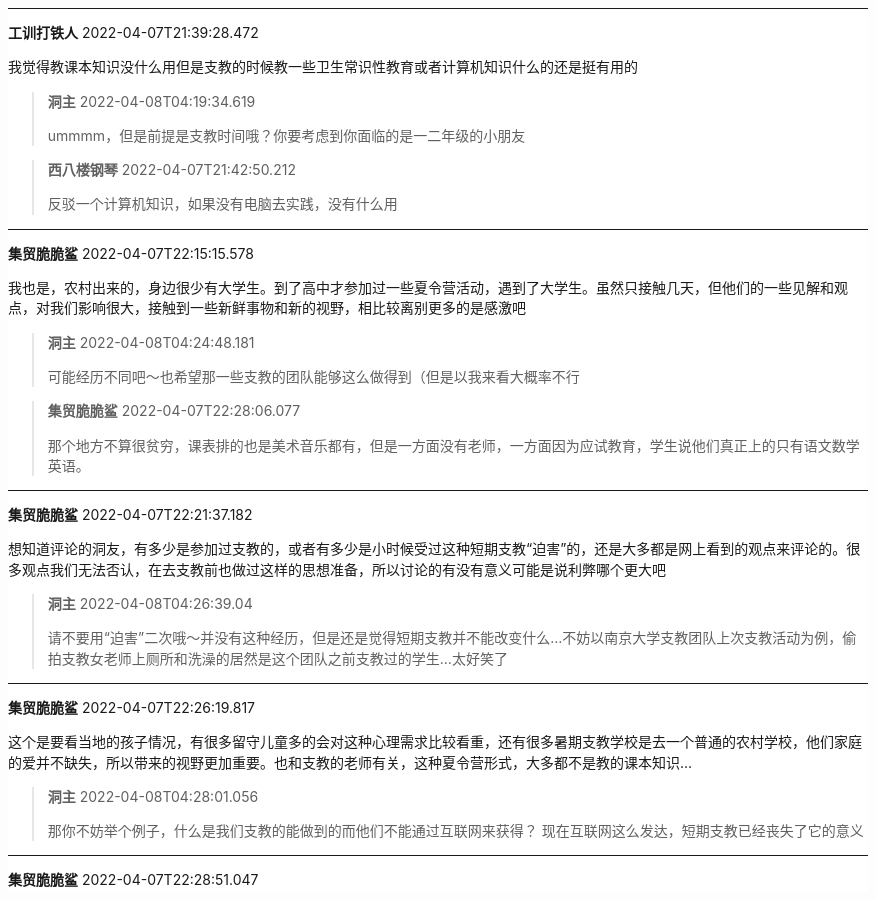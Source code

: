 
---

**工训打铁人** 2022-04-07T21:39:28.472

我觉得教课本知识没什么用但是支教的时候教一些卫生常识性教育或者计算机知识什么的还是挺有用的

> **洞主** 2022-04-08T04:19:34.619
> 
> ummmm，但是前提是支教时间哦？你要考虑到你面临的是一二年级的小朋友


> **西八楼钢琴** 2022-04-07T21:42:50.212
> 
> 反驳一个计算机知识，如果没有电脑去实践，没有什么用


---

**集贸脆脆鲨** 2022-04-07T22:15:15.578

我也是，农村出来的，身边很少有大学生。到了高中才参加过一些夏令营活动，遇到了大学生。虽然只接触几天，但他们的一些见解和观点，对我们影响很大，接触到一些新鲜事物和新的视野，相比较离别更多的是感激吧

> **洞主** 2022-04-08T04:24:48.181
> 
> 可能经历不同吧～也希望那一些支教的团队能够这么做得到（但是以我来看大概率不行


> **集贸脆脆鲨** 2022-04-07T22:28:06.077
> 
> 那个地方不算很贫穷，课表排的也是美术音乐都有，但是一方面没有老师，一方面因为应试教育，学生说他们真正上的只有语文数学英语。


---

**集贸脆脆鲨** 2022-04-07T22:21:37.182

想知道评论的洞友，有多少是参加过支教的，或者有多少是小时候受过这种短期支教“迫害”的，还是大多都是网上看到的观点来评论的。很多观点我们无法否认，在去支教前也做过这样的思想准备，所以讨论的有没有意义可能是说利弊哪个更大吧

> **洞主** 2022-04-08T04:26:39.04
> 
> 请不要用“迫害”二次哦～并没有这种经历，但是还是觉得短期支教并不能改变什么…不妨以南京大学支教团队上次支教活动为例，偷拍支教女老师上厕所和洗澡的居然是这个团队之前支教过的学生…太好笑了


---

**集贸脆脆鲨** 2022-04-07T22:26:19.817

这个是要看当地的孩子情况，有很多留守儿童多的会对这种心理需求比较看重，还有很多暑期支教学校是去一个普通的农村学校，他们家庭的爱并不缺失，所以带来的视野更加重要。也和支教的老师有关，这种夏令营形式，大多都不是教的课本知识…

> **洞主** 2022-04-08T04:28:01.056
> 
> 那你不妨举个例子，什么是我们支教的能做到的而他们不能通过互联网来获得？
现在互联网这么发达，短期支教已经丧失了它的意义


---

**集贸脆脆鲨** 2022-04-07T22:28:51.047

